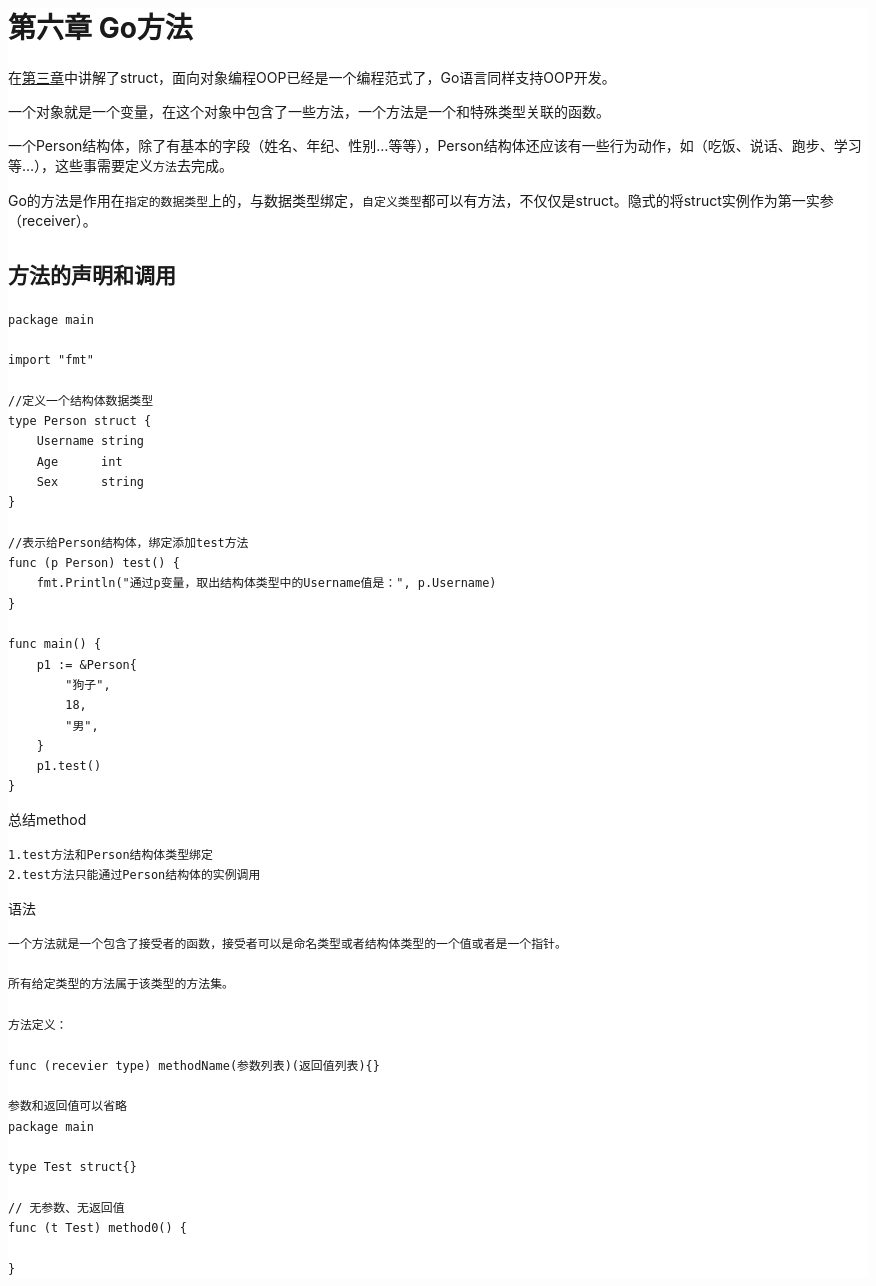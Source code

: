 # 第六章 Go方法

在[第三章](../Chapter3/11.md)中讲解了struct，面向对象编程OOP已经是一个编程范式了，Go语言同样支持OOP开发。

一个对象就是一个变量，在这个对象中包含了一些方法，一个方法是一个和特殊类型关联的函数。

一个Person结构体，除了有基本的字段（姓名、年纪、性别…等等），Person结构体还应该有一些行为动作，如（吃饭、说话、跑步、学习等…），这些事需要定义`方法`去完成。

Go的方法是作用在`指定的数据类型`上的，与数据类型绑定，`自定义类型`都可以有方法，不仅仅是struct。隐式的将struct实例作为第一实参（receiver）。

## 方法的声明和调用

```
package main

import "fmt"

//定义一个结构体数据类型
type Person struct {
	Username string
	Age      int
	Sex      string
}

//表示给Person结构体，绑定添加test方法
func (p Person) test() {
	fmt.Println("通过p变量，取出结构体类型中的Username值是：", p.Username)
}

func main() {
	p1 := &Person{
		"狗子",
		18,
		"男",
	}
	p1.test()
}
```

总结method

```
1.test方法和Person结构体类型绑定
2.test方法只能通过Person结构体的实例调用
```

语法

```
一个方法就是一个包含了接受者的函数，接受者可以是命名类型或者结构体类型的一个值或者是一个指针。

所有给定类型的方法属于该类型的方法集。

方法定义：

func (recevier type) methodName(参数列表)(返回值列表){}

参数和返回值可以省略
package main

type Test struct{}

// 无参数、无返回值
func (t Test) method0() {

}
```